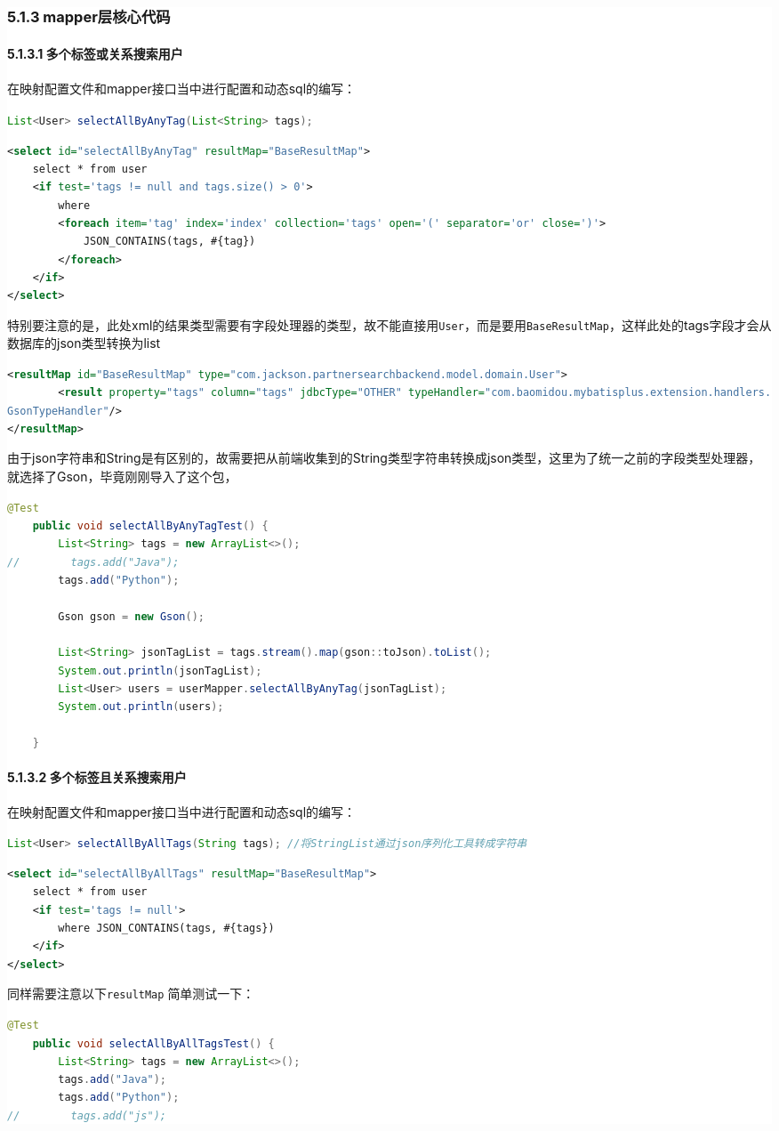### 5.1.3 mapper层核心代码
#### 5.1.3.1 多个标签或关系搜索用户
在映射配置文件和mapper接口当中进行配置和动态sql的编写：
```java
List<User> selectAllByAnyTag(List<String> tags);
```

```xml
<select id="selectAllByAnyTag" resultMap="BaseResultMap">  
    select * from user  
    <if test='tags != null and tags.size() > 0'>  
        where  
        <foreach item='tag' index='index' collection='tags' open='(' separator='or' close=')'>  
            JSON_CONTAINS(tags, #{tag})  
        </foreach>  
    </if>  
</select>
```
特别要注意的是，此处xml的结果类型需要有字段处理器的类型，故不能直接用`User`，而是要用`BaseResultMap`，这样此处的tags字段才会从数据库的json类型转换为list
```xml
<resultMap id="BaseResultMap" type="com.jackson.partnersearchbackend.model.domain.User">  
        <result property="tags" column="tags" jdbcType="OTHER" typeHandler="com.baomidou.mybatisplus.extension.handlers.GsonTypeHandler"/> 
</resultMap>
```
由于json字符串和String是有区别的，故需要把从前端收集到的String类型字符串转换成json类型，这里为了统一之前的字段类型处理器，就选择了Gson，毕竟刚刚导入了这个包，
```java
@Test  
    public void selectAllByAnyTagTest() {  
        List<String> tags = new ArrayList<>();  
//        tags.add("Java");  
        tags.add("Python");  
  
        Gson gson = new Gson();  
  
        List<String> jsonTagList = tags.stream().map(gson::toJson).toList();  
        System.out.println(jsonTagList);  
        List<User> users = userMapper.selectAllByAnyTag(jsonTagList);  
        System.out.println(users);  
  
    }
```

#### 5.1.3.2 多个标签且关系搜索用户
在映射配置文件和mapper接口当中进行配置和动态sql的编写：
```java
List<User> selectAllByAllTags(String tags); //将StringList通过json序列化工具转成字符串
```

```xml
<select id="selectAllByAllTags" resultMap="BaseResultMap">  
    select * from user  
    <if test='tags != null'>  
        where JSON_CONTAINS(tags, #{tags})    
	</if>  
</select>
```
同样需要注意以下`resultMap`
简单测试一下：
```java
@Test  
    public void selectAllByAllTagsTest() {  
        List<String> tags = new ArrayList<>();  
        tags.add("Java");  
        tags.add("Python");  
//        tags.add("js");  
```